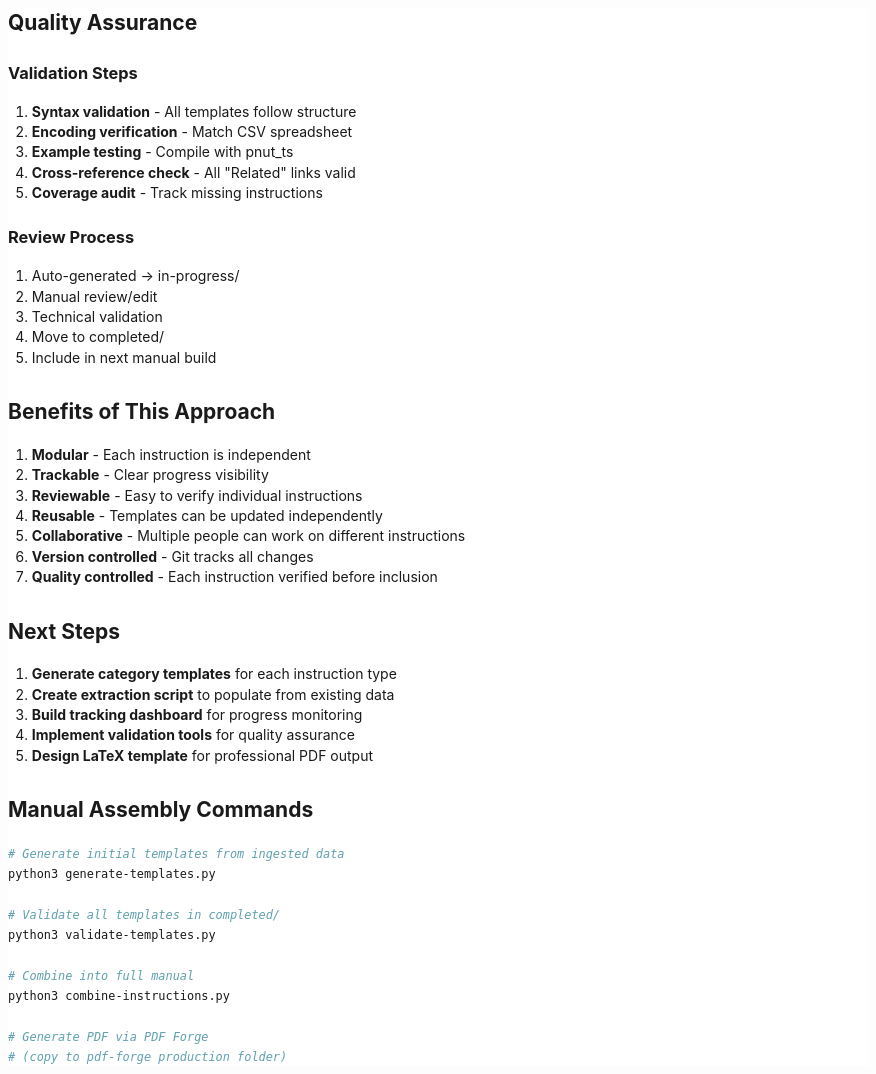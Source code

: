## Quality Assurance

### Validation Steps
1. **Syntax validation** - All templates follow structure
2. **Encoding verification** - Match CSV spreadsheet
3. **Example testing** - Compile with pnut_ts
4. **Cross-reference check** - All "Related" links valid
5. **Coverage audit** - Track missing instructions

### Review Process
1. Auto-generated → in-progress/
2. Manual review/edit
3. Technical validation
4. Move to completed/
5. Include in next manual build

## Benefits of This Approach

1. **Modular** - Each instruction is independent
2. **Trackable** - Clear progress visibility
3. **Reviewable** - Easy to verify individual instructions
4. **Reusable** - Templates can be updated independently
5. **Collaborative** - Multiple people can work on different instructions
6. **Version controlled** - Git tracks all changes
7. **Quality controlled** - Each instruction verified before inclusion

## Next Steps

1. **Generate category templates** for each instruction type
2. **Create extraction script** to populate from existing data
3. **Build tracking dashboard** for progress monitoring
4. **Implement validation tools** for quality assurance
5. **Design LaTeX template** for professional PDF output

## Manual Assembly Commands

```bash
# Generate initial templates from ingested data
python3 generate-templates.py

# Validate all templates in completed/
python3 validate-templates.py

# Combine into full manual
python3 combine-instructions.py

# Generate PDF via PDF Forge
# (copy to pdf-forge production folder)
```
